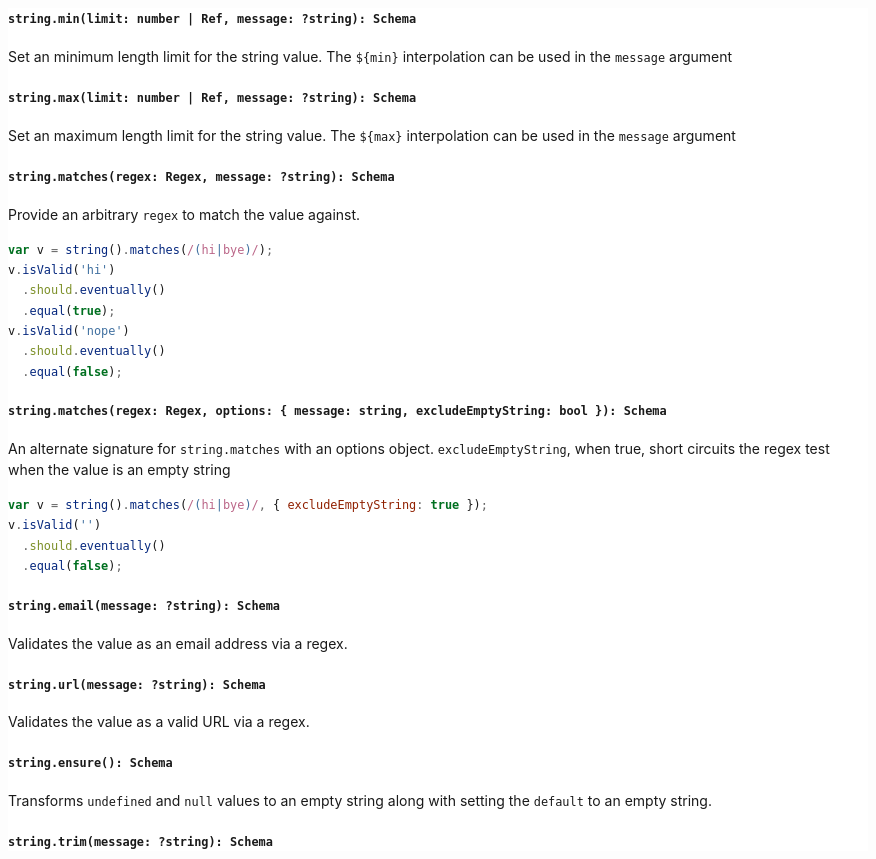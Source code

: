 #### `string.min(limit: number | Ref, message: ?string): Schema`

Set an minimum length limit for the string value. The `${min}` interpolation can be used in the `message` argument

#### `string.max(limit: number | Ref, message: ?string): Schema`

Set an maximum length limit for the string value. The `${max}` interpolation can be used in the `message` argument

#### `string.matches(regex: Regex, message: ?string): Schema`

Provide an arbitrary `regex` to match the value against.

```javascript
var v = string().matches(/(hi|bye)/);
v.isValid('hi')
  .should.eventually()
  .equal(true);
v.isValid('nope')
  .should.eventually()
  .equal(false);
```

#### `string.matches(regex: Regex, options: { message: string, excludeEmptyString: bool }): Schema`

An alternate signature for `string.matches` with an options object. `excludeEmptyString`, when true,
short circuits the regex test when the value is an empty string

```javascript
var v = string().matches(/(hi|bye)/, { excludeEmptyString: true });
v.isValid('')
  .should.eventually()
  .equal(false);
```

#### `string.email(message: ?string): Schema`

Validates the value as an email address via a regex.

#### `string.url(message: ?string): Schema`

Validates the value as a valid URL via a regex.

#### `string.ensure(): Schema`

Transforms `undefined` and `null` values to an empty string along with
setting the `default` to an empty string.

#### `string.trim(message: ?string): Schema`
